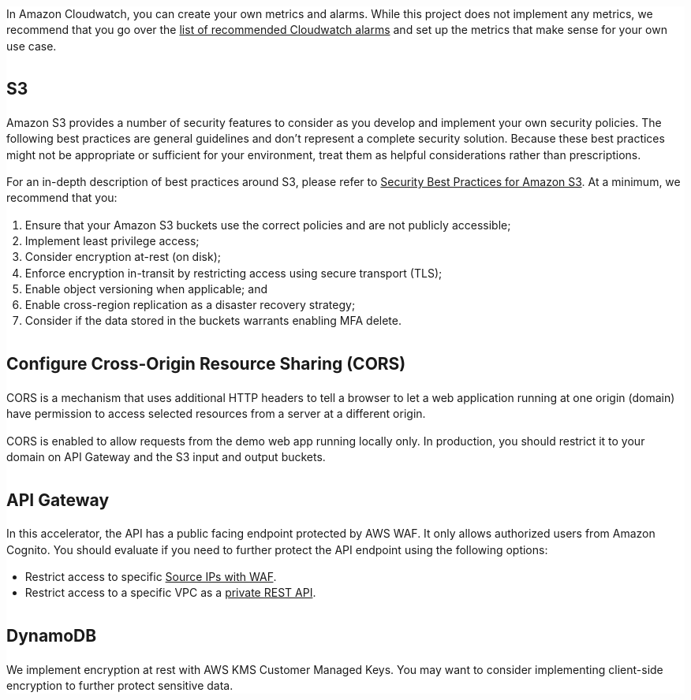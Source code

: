 In Amazon Cloudwatch, you can create your own metrics and alarms. While this project does not implement any metrics, we recommend that you go over the [list of recommended Cloudwatch alarms](https://docs.aws.amazon.com/AmazonCloudWatch/latest/monitoring/Best_Practice_Recommended_Alarms_AWS_Services.html) and set up the metrics that make sense for your own use case.

## S3

Amazon S3 provides a number of security features to consider as you develop and implement your own security policies.
The following best practices are general guidelines and don’t represent a complete security solution. Because these best
practices might not be appropriate or sufficient for your environment, treat them as helpful considerations rather than
prescriptions.

For an in-depth description of best practices around S3, please refer
to [Security Best Practices for Amazon S3](https://docs.aws.amazon.com/AmazonS3/latest/userguide/security-best-practices.html).
At a minimum, we recommend that you:

1. Ensure that your Amazon S3 buckets use the correct policies and are not publicly accessible;
2. Implement least privilege access;
3. Consider encryption at-rest (on disk);
4. Enforce encryption in-transit by restricting access using secure transport (TLS);
5. Enable object versioning when applicable; and
6. Enable cross-region replication as a disaster recovery strategy;
7. Consider if the data stored in the buckets warrants enabling MFA delete.

## Configure Cross-Origin Resource Sharing (CORS)

CORS is a mechanism that uses additional HTTP headers to tell a browser to let a web application running at one origin (domain) have permission to access selected resources from a server at a different origin.

CORS is enabled to allow requests from the demo web app running locally only. In production, you should restrict it to your domain on API Gateway and the S3 input and output buckets.

## API Gateway

In this accelerator, the API has a public facing endpoint protected by AWS WAF. It only allows authorized users from Amazon Cognito. You should evaluate if you need to further protect the API endpoint using the following options:

* Restrict access to specific [Source IPs with WAF](https://repost.aws/knowledge-center/waf-allow-my-ip-block-other-ip).
* Restrict access to a specific VPC as a [private REST API](https://docs.aws.amazon.com/apigateway/latest/developerguide/apigateway-private-apis.html).

## DynamoDB

We implement encryption at rest with AWS KMS Customer Managed Keys. You may want to consider implementing client-side
encryption to further protect sensitive data.
